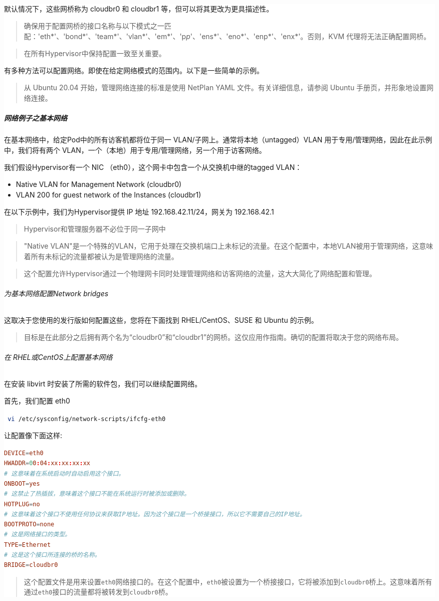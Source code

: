 默认情况下，这些网桥称为 cloudbr0 和 cloudbr1 等，但可以将其更改为更具描述性。

> 确保用于配置网桥的接口名称与以下模式之一匹配：'eth*'、'bond*'、'team*'、'vlan*'、'em*'、'p*p*'、'ens*'、'eno*'、'enp*'、'enx*'。否则，KVM 代理将无法正确配置网桥。

> 在所有Hypervisor中保持配置一致至关重要。

有多种方法可以配置网络。即使在给定网络模式的范围内。以下是一些简单的示例。

> 从 Ubuntu 20.04 开始，管理网络连接的标准是使用 NetPlan YAML 文件。有关详细信息，请参阅 Ubuntu 手册页，并形象地设置网络连接。
##### 网络例子之基本网络

在基本网络中，给定Pod中的所有访客机都将位于同一 VLAN/子网上。通常将本地（untagged）VLAN 用于专用/管理网络，因此在此示例中，我们将有两个 VLAN，一个（本地）用于专用/管理网络，另一个用于访客网络。

我们假设Hypervisor有一个 NIC （eth0），这个网卡中包含一个从交换机中继的tagged VLAN：

-  Native VLAN for Management Network (cloudbr0)
-  VLAN 200 for guest network of the Instances (cloudbr1)

在以下示例中，我们为Hypervisor提供 IP 地址 192.168.42.11/24，网关为 192.168.42.1

> Hypervisor和管理服务器不必位于同一子网中

> "Native VLAN"是一个特殊的VLAN，它用于处理在交换机端口上未标记的流量。在这个配置中，本地VLAN被用于管理网络，这意味着所有未标记的流量都被认为是管理网络的流量。

> 这个配置允许Hypervisor通过一个物理网卡同时处理管理网络和访客网络的流量，这大大简化了网络配置和管理。
###### 为基本网络配置Network bridges

这取决于您使用的发行版如何配置这些，您将在下面找到 RHEL/CentOS、SUSE 和 Ubuntu 的示例。

> 目标是在此部分之后拥有两个名为“cloudbr0”和“cloudbr1”的网桥。这仅应用作指南。确切的配置将取决于您的网络布局。
###### 在  RHEL或CentOS上配置基本网络

在安装 libvirt 时安装了所需的软件包，我们可以继续配置网络。

首先，我们配置 eth0

```bash
 vi /etc/sysconfig/network-scripts/ifcfg-eth0
```

让配置像下面这样:

```conf
DEVICE=eth0
HWADDR=00:04:xx:xx:xx:xx
# 这意味着在系统启动时自动启用这个接口。
ONBOOT=yes
# 这禁止了热插拔，意味着这个接口不能在系统运行时被添加或删除。
HOTPLUG=no
# 这意味着这个接口不使用任何协议来获取IP地址。因为这个接口是一个桥接接口，所以它不需要自己的IP地址。
BOOTPROTO=none
# 这是网络接口的类型。
TYPE=Ethernet
# 这是这个接口所连接的桥的名称。
BRIDGE=cloudbr0
```

> 这个配置文件是用来设置`eth0`网络接口的。在这个配置中，`eth0`被设置为一个桥接接口，它将被添加到`cloudbr0`桥上。这意味着所有通过`eth0`接口的流量都将被转发到`cloudbr0`桥。
